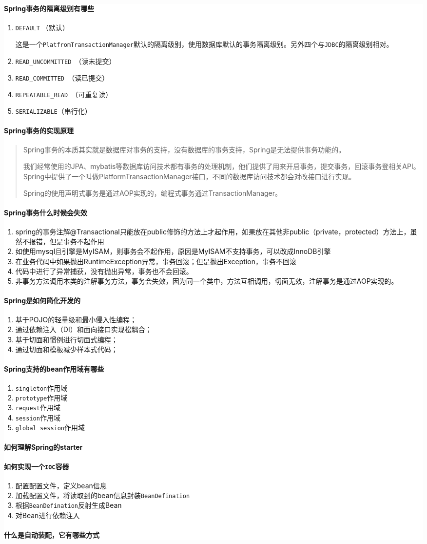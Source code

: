 #### Spring事务的隔离级别有哪些

1. `DEFAULT` （默认） 

   这是一个`PlatfromTransactionManager`默认的隔离级别，使用数据库默认的事务隔离级别。另外四个与`JDBC`的隔离级别相对。

2. `READ_UNCOMMITTED `（读未提交）

3. `READ_COMMITTED `（读已提交）

4. `REPEATABLE_READ `（可重复读）

5. `SERIALIZABLE`（串行化）

#### Spring事务的实现原理

> Spring事务的本质其实就是数据库对事务的支持，没有数据库的事务支持，Spring是无法提供事务功能的。
>
> 我们经常使用的JPA、mybatis等数据库访问技术都有事务的处理机制，他们提供了用来开启事务，提交事务，回滚事务登相关API。Spring中提供了一个叫做PlatformTransactionManager接口，不同的数据库访问技术都会对改接口进行实现。
>
> Spring的使用声明式事务是通过AOP实现的，编程式事务通过TransactionManager。

#### Spring事务什么时候会失效

1. spring的事务注解@Transactional只能放在public修饰的方法上才起作用，如果放在其他非public（private，protected）方法上，虽然不报错，但是事务不起作用
2. 如使用mysql且引擎是MyISAM，则事务会不起作用，原因是MyISAM不支持事务，可以改成InnoDB引擎
3. 在业务代码中如果抛出RuntimeException异常，事务回滚；但是抛出Exception，事务不回滚
4. 代码中进行了异常捕获，没有抛出异常，事务也不会回滚。
5. 非事务方法调用本类的注解事务方法，事务会失效，因为同一个类中，方法互相调用，切面无效，注解事务是通过AOP实现的。

#### Spring是如何简化开发的

1. 基于POJO的轻量级和最小侵入性编程；
2. 通过依赖注入（DI）和面向接口实现松耦合；
3. 基于切面和惯例进行切面式编程；
4. 通过切面和模板减少样本式代码；

#### Spring支持的bean作用域有哪些

1. `singleton`作用域
2. `prototype`作用域
3. `request`作用域
4. `session`作用域
5. `global session`作用域

#### 如何理解Spring的starter

#### 如何实现一个`IOC`容器

1. 配置配置文件，定义bean信息
2. 加载配置文件，将读取到的bean信息封装`BeanDefination`
3. 根据`BeanDefination`反射生成Bean
4. 对Bean进行依赖注入

#### 什么是自动装配，它有哪些方式
